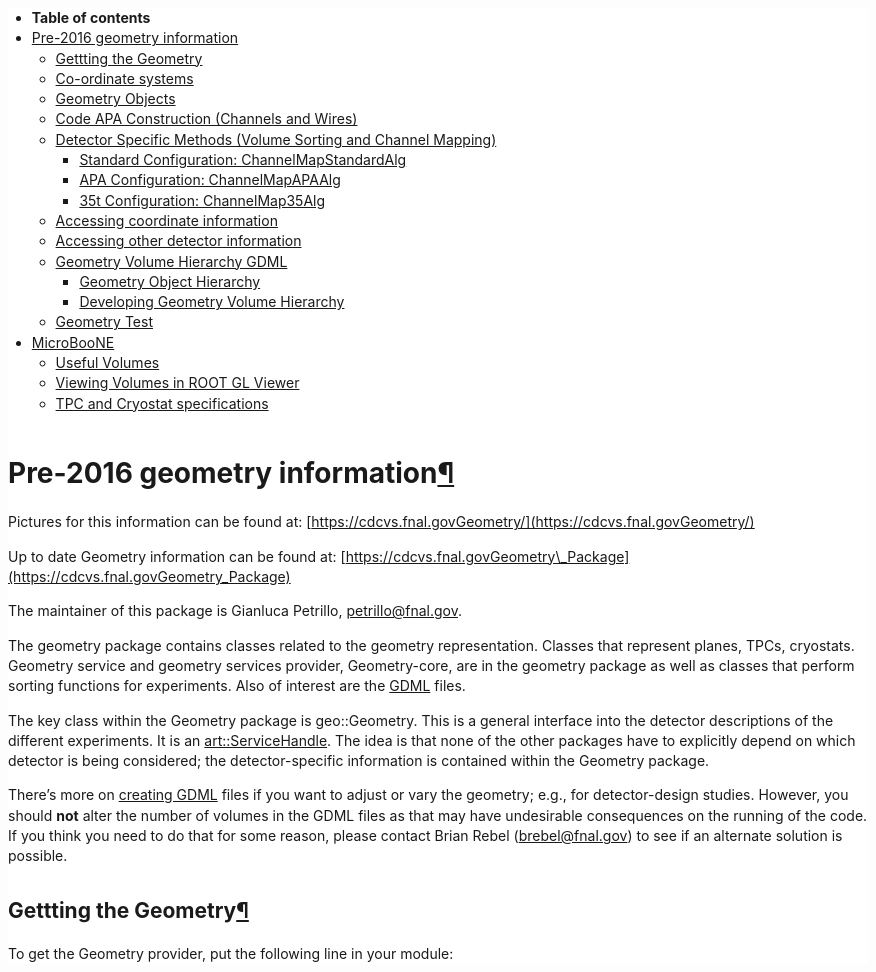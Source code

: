 -   **Table of contents**
-   [Pre-2016 geometry information](#Pre-2016-geometry-information)
    -   [Gettting the Geometry](#Gettting-the-Geometry)
    -   [Co-ordinate systems](#Co-ordinate-systems)
    -   [Geometry Objects](#Geometry-Objects)
    -   [Code APA Construction (Channels and Wires)](#Code-APA-Construction-Channels-and-Wires)
    -   [Detector Specific Methods (Volume Sorting and Channel Mapping)](#Detector-Specific-Methods-Volume-Sorting-and-Channel-Mapping)
        -   [Standard Configuration: ChannelMapStandardAlg](#Standard-Configuration-ChannelMapStandardAlg)
        -   [APA Configuration: ChannelMapAPAAlg](#APA-Configuration-ChannelMapAPAAlg)
        -   [35t Configuration: ChannelMap35Alg](#35t-Configuration-ChannelMap35Alg)
    -   [Accessing coordinate information](#Accessing-coordinate-information)
    -   [Accessing other detector information](#Accessing-other-detector-information)
    -   [Geometry Volume Hierarchy GDML](#Geometry-Volume-Hierarchy-GDML)
        -   [Geometry Object Hierarchy](#Geometry-Object-Hierarchy)
        -   [Developing Geometry Volume Hierarchy](#Developing-Geometry-Volume-Hierarchy)
    -   [Geometry Test](#Geometry-Test)
-   [MicroBooNE](#MicroBooNE)
    -   [Useful Volumes](#Useful-Volumes)
    -   [Viewing Volumes in ROOT GL Viewer](#Viewing-Volumes-in-ROOT-GL-Viewer)
    -   [TPC and Cryostat specifications](#TPC-and-Cryostat-specifications)

Pre-2016 geometry information[¶](#Pre-2016-geometry-information)
================================================================

Pictures for this information can be found at: [https://cdcvs.fnal.govGeometry/](https://cdcvs.fnal.govGeometry/)

Up to date Geometry information can be found at: [https://cdcvs.fnal.govGeometry\_Package](https://cdcvs.fnal.govGeometry_Package)

The maintainer of this package is Gianluca Petrillo, [petrillo@fnal.gov](mailto:petrillo@fnal.gov).

The geometry package contains classes related to the geometry representation. Classes that represent planes, TPCs, cryostats. Geometry service and geometry services provider, Geometry-core, are in the geometry package as well as classes that perform sorting functions for experiments. Also of interest are the [GDML](http://gdml.web.cern.ch/GDML) files.

The key class within the Geometry package is geo::Geometry. This is a general interface into the detector descriptions of the different experiments. It is an [art::ServiceHandle](Using_the_Framework?parent=Pre-2016_geometry_information#artServiceHandle). The idea is that none of the other packages have to explicitly depend on which detector is being considered; the detector-specific information is contained within the Geometry package.

There’s more on [creating GDML](Creating_GDML_) files if you want to adjust or vary the geometry; e.g., for detector-design studies. However, you should **not** alter the number of volumes in the GDML files as that may have undesirable consequences on the running of the code. If you think you need to do that for some reason, please contact Brian Rebel ([brebel@fnal.gov](mailto:brebel@fnal.gov)) to see if an alternate solution is possible.


Gettting the Geometry[¶](#Gettting-the-Geometry)
------------------------------------------------

To get the Geometry provider, put the following line in your module:
